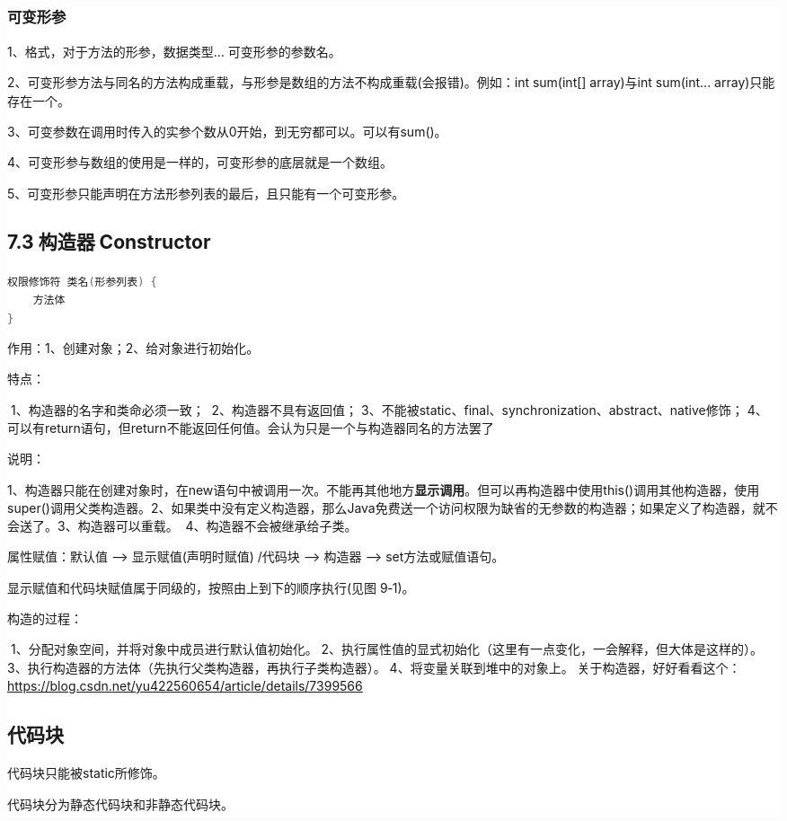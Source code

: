 
### 可变形参

1、格式，对于方法的形参，数据类型… 可变形参的参数名。

2、可变形参方法与同名的方法构成重载，与形参是数组的方法不构成重载(会报错)。例如：int sum(int[] array)与int sum(int... array)只能存在一个。

3、可变参数在调用时传入的实参个数从0开始，到无穷都可以。可以有sum()。

4、可变形参与数组的使用是一样的，可变形参的底层就是一个数组。

5、可变形参只能声明在方法形参列表的最后，且只能有一个可变形参。



## 7.3 构造器 Constructor

```java
权限修饰符 类名(形参列表) {
    方法体
}
```

作用：1、创建对象；2、给对象进行初始化。

特点：

​	1、构造器的名字和类命必须一致；
​	2、构造器不具有返回值；
​	3、不能被static、final、synchronization、abstract、native修饰；
​	4、可以有return语句，但return不能返回任何值。会认为只是一个与构造器同名的方法罢了

说明：

​	1、构造器只能在创建对象时，在new语句中被调用一次。不能再其他地方**显示调用**。但可以再构造器中使用this()调用其他构造器，使用super()调用父类构造器。
​	2、如果类中没有定义构造器，那么Java免费送一个访问权限为缺省的无参数的构造器；如果定义了构造器，就不会送了。
​	3、构造器可以重载。
​	4、构造器不会被继承给子类。

属性赋值：默认值 —> 显示赋值(声明时赋值) /代码块 —> 构造器 —> set方法或赋值语句。

显示赋值和代码块赋值属于同级的，按照由上到下的顺序执行(见图 9‑1)。



构造的过程：

​	1、分配对象空间，并将对象中成员进行默认值初始化。
​	2、执行属性值的显式初始化（这里有一点变化，一会解释，但大体是这样的）。
​	3、执行构造器的方法体（先执行父类构造器，再执行子类构造器）。
​	4、将变量关联到堆中的对象上。
关于构造器，好好看看这个：https://blog.csdn.net/yu422560654/article/details/7399566



## 代码块

代码块只能被static所修饰。

代码块分为静态代码块和非静态代码块。
